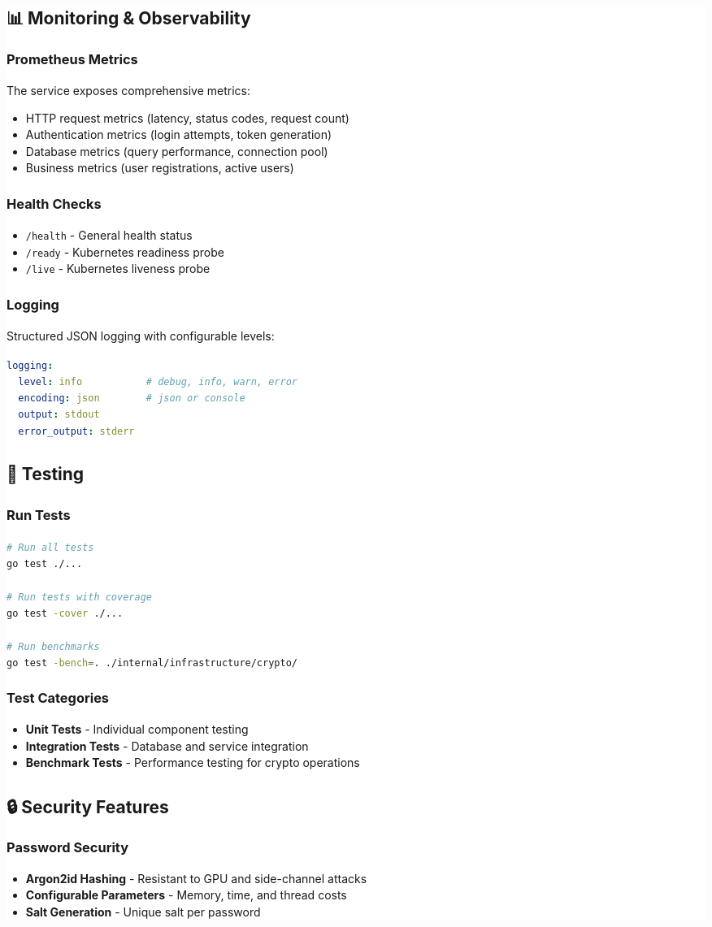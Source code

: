 ## 📊 Monitoring & Observability

### Prometheus Metrics
The service exposes comprehensive metrics:
- HTTP request metrics (latency, status codes, request count)
- Authentication metrics (login attempts, token generation)
- Database metrics (query performance, connection pool)
- Business metrics (user registrations, active users)

### Health Checks
- `/health` - General health status
- `/ready` - Kubernetes readiness probe
- `/live` - Kubernetes liveness probe

### Logging
Structured JSON logging with configurable levels:
```yaml
logging:
  level: info           # debug, info, warn, error
  encoding: json        # json or console
  output: stdout
  error_output: stderr
```

## 🧪 Testing

### Run Tests
```bash
# Run all tests
go test ./...

# Run tests with coverage
go test -cover ./...

# Run benchmarks
go test -bench=. ./internal/infrastructure/crypto/
```

### Test Categories
- **Unit Tests** - Individual component testing
- **Integration Tests** - Database and service integration
- **Benchmark Tests** - Performance testing for crypto operations

## 🔒 Security Features

### Password Security
- **Argon2id Hashing** - Resistant to GPU and side-channel attacks
- **Configurable Parameters** - Memory, time, and thread costs
- **Salt Generation** - Unique salt per password
